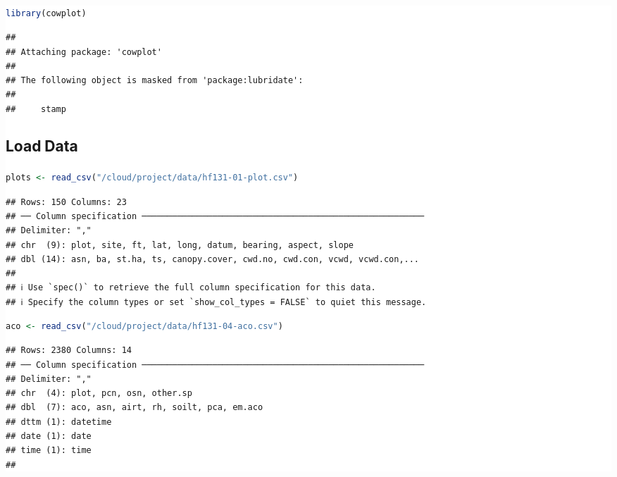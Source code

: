 ``` r
library(cowplot)
```

    ## 
    ## Attaching package: 'cowplot'
    ## 
    ## The following object is masked from 'package:lubridate':
    ## 
    ##     stamp

## Load Data

``` r
plots <- read_csv("/cloud/project/data/hf131-01-plot.csv")
```

    ## Rows: 150 Columns: 23
    ## ── Column specification ────────────────────────────────────────────────────────
    ## Delimiter: ","
    ## chr  (9): plot, site, ft, lat, long, datum, bearing, aspect, slope
    ## dbl (14): asn, ba, st.ha, ts, canopy.cover, cwd.no, cwd.con, vcwd, vcwd.con,...
    ## 
    ## ℹ Use `spec()` to retrieve the full column specification for this data.
    ## ℹ Specify the column types or set `show_col_types = FALSE` to quiet this message.

``` r
aco <- read_csv("/cloud/project/data/hf131-04-aco.csv")
```

    ## Rows: 2380 Columns: 14
    ## ── Column specification ────────────────────────────────────────────────────────
    ## Delimiter: ","
    ## chr  (4): plot, pcn, osn, other.sp
    ## dbl  (7): aco, asn, airt, rh, soilt, pca, em.aco
    ## dttm (1): datetime
    ## date (1): date
    ## time (1): time
    ## 